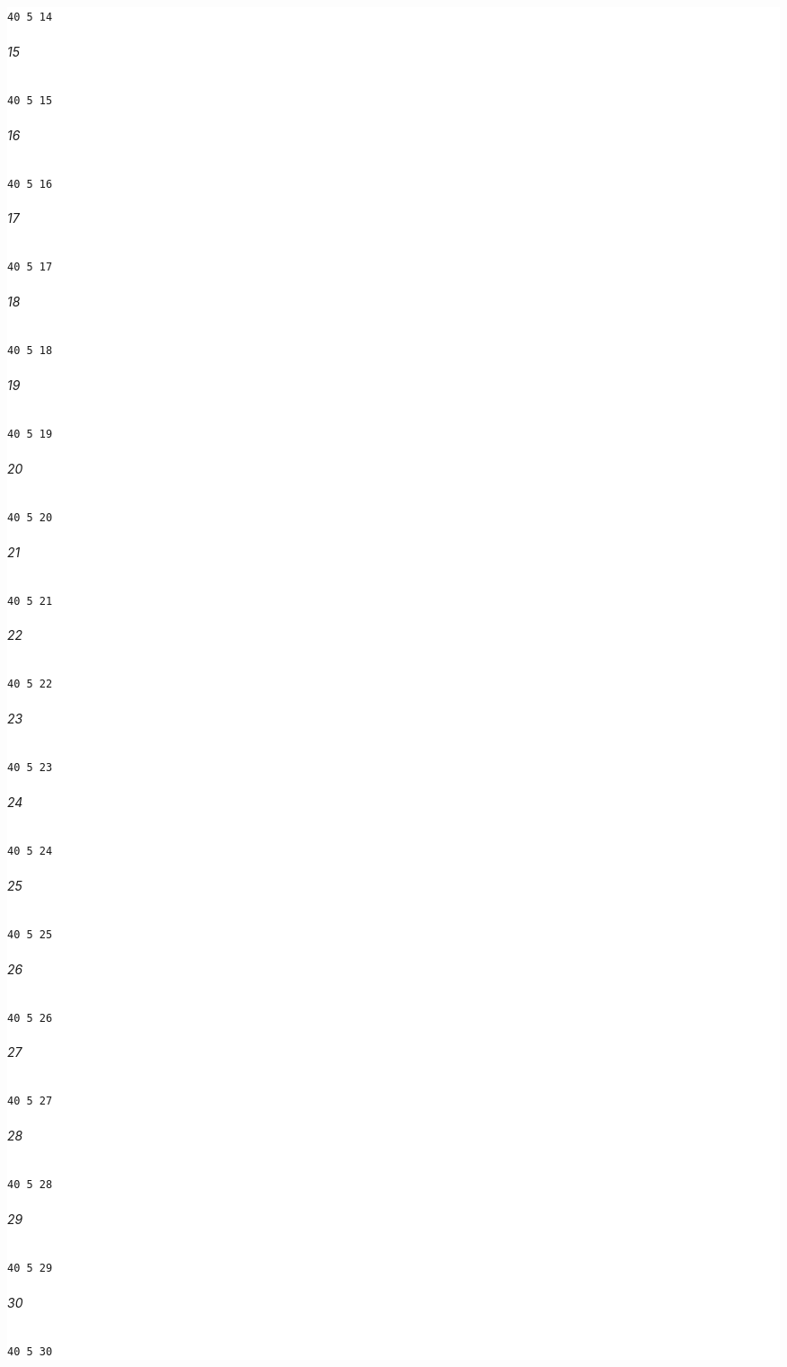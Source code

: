 ``` verse
40 5 14 
```
###### 15
``` verse
40 5 15 
```
###### 16
``` verse
40 5 16 
```
###### 17
``` verse
40 5 17 
```
###### 18
``` verse
40 5 18 
```
###### 19
``` verse
40 5 19 
```
###### 20
``` verse
40 5 20 
```
###### 21
``` verse
40 5 21 
```
###### 22
``` verse
40 5 22 
```
###### 23
``` verse
40 5 23 
```
###### 24
``` verse
40 5 24 
```
###### 25
``` verse
40 5 25 
```
###### 26
``` verse
40 5 26 
```
###### 27
``` verse
40 5 27 
```
###### 28
``` verse
40 5 28 
```
###### 29
``` verse
40 5 29 
```
###### 30
``` verse
40 5 30 
```